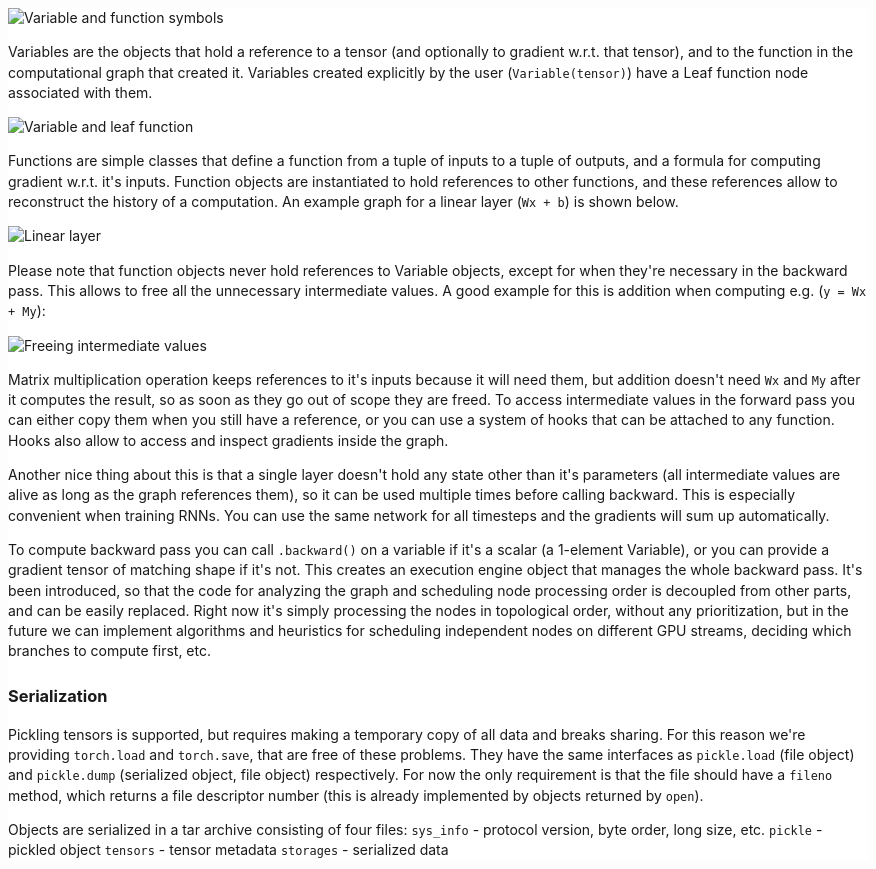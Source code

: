 ![Variable and function symbols](http://students.mimuw.edu.pl/~ap360585/__torch_img/variable_function.png)

Variables are the objects that hold a reference to a tensor (and optionally to gradient w.r.t. that tensor), and to the function in the computational graph that created it. Variables created explicitly by the user (`Variable(tensor)`) have a Leaf function node associated with them.

![Variable and leaf function](http://students.mimuw.edu.pl/~ap360585/__torch_img/variable_leaf.png)

Functions are simple classes that define a function from a tuple of inputs to a tuple of outputs, and a formula for computing gradient w.r.t. it's inputs. Function objects are instantiated to hold references to other functions, and these references allow to reconstruct the history of a computation. An example graph for a linear layer (`Wx + b`) is shown below.

![Linear layer](http://students.mimuw.edu.pl/~ap360585/__torch_img/linear.png)

Please note that function objects never hold references to Variable objects, except for when they're necessary in the backward pass. This allows to free all the unnecessary intermediate values. A good example for this is addition when computing e.g. (`y = Wx + My`):

![Freeing intermediate values](http://students.mimuw.edu.pl/~ap360585/__torch_img/intermediate_free.png)

Matrix multiplication operation keeps references to it's inputs because it will need them, but addition doesn't need `Wx` and `My` after it computes the result, so as soon as they go out of scope they are freed. To access intermediate values in the forward pass you can either copy them when you still have a reference, or you can use a system of hooks that can be attached to any function. Hooks also allow to access and inspect gradients inside the graph.

Another nice thing about this is that a single layer doesn't hold any state other than it's parameters (all intermediate values are alive as long as the graph references them), so it can be used multiple times before calling backward. This is especially convenient when training RNNs. You can use the same network for all timesteps and the gradients will sum up automatically.

To compute backward pass you can call `.backward()` on a variable if it's a scalar (a 1-element Variable), or you can provide a gradient tensor of matching shape if it's not. This creates an execution engine object that manages the whole backward pass. It's been introduced, so that the code for analyzing the graph and scheduling node processing order is decoupled from other parts, and can be easily replaced. Right now it's simply processing the nodes in topological order, without any prioritization, but in the future we can implement algorithms and heuristics for scheduling independent nodes on different GPU streams, deciding which branches to compute first, etc.

### Serialization

Pickling tensors is supported, but requires making a temporary copy of all data and breaks sharing.
For this reason we're providing `torch.load` and `torch.save`, that are free of these problems.
They have the same interfaces as `pickle.load` (file object) and `pickle.dump` (serialized object, file object) respectively.
For now the only requirement is that the file should have a `fileno` method, which returns a file descriptor number (this is already implemented by objects returned by `open`).

Objects are serialized in a tar archive consisting of four files:
`sys_info` - protocol version, byte order, long size, etc.
`pickle` - pickled object
`tensors` - tensor metadata
`storages` - serialized data
